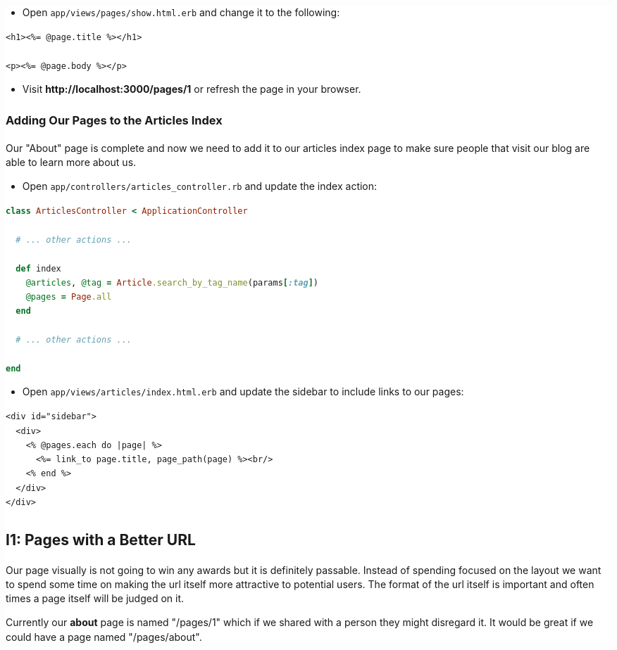 * Open `app/views/pages/show.html.erb` and change it to the following:

```erb
<h1><%= @page.title %></h1>

<p><%= @page.body %></p>
```

* Visit **http://localhost:3000/pages/1** or refresh the page in your browser.

### Adding Our Pages to the Articles Index

Our "About" page is complete and now we need to add it to our articles index
page to make sure people that visit our blog are able to learn more about us.

* Open `app/controllers/articles_controller.rb` and update the index action:

```ruby
class ArticlesController < ApplicationController

  # ... other actions ...

  def index
    @articles, @tag = Article.search_by_tag_name(params[:tag])
    @pages = Page.all
  end

  # ... other actions ...

end
```

* Open `app/views/articles/index.html.erb` and update the sidebar to include links
  to our pages:

```erb
<div id="sidebar">
  <div>
    <% @pages.each do |page| %>
      <%= link_to page.title, page_path(page) %><br/>
    <% end %>
  </div>
</div>
```

## I1: Pages with a Better URL

Our page visually is not going to win any awards but it is definitely passable.
Instead of spending focused on the layout we want to spend some time on making
the url itself more attractive to potential users. The format of the url itself
is important and often times a page itself will be judged on it.

Currently our **about** page is named "/pages/1" which if we shared with a
person they might disregard it. It would be great if we could have a page
named "/pages/about".
